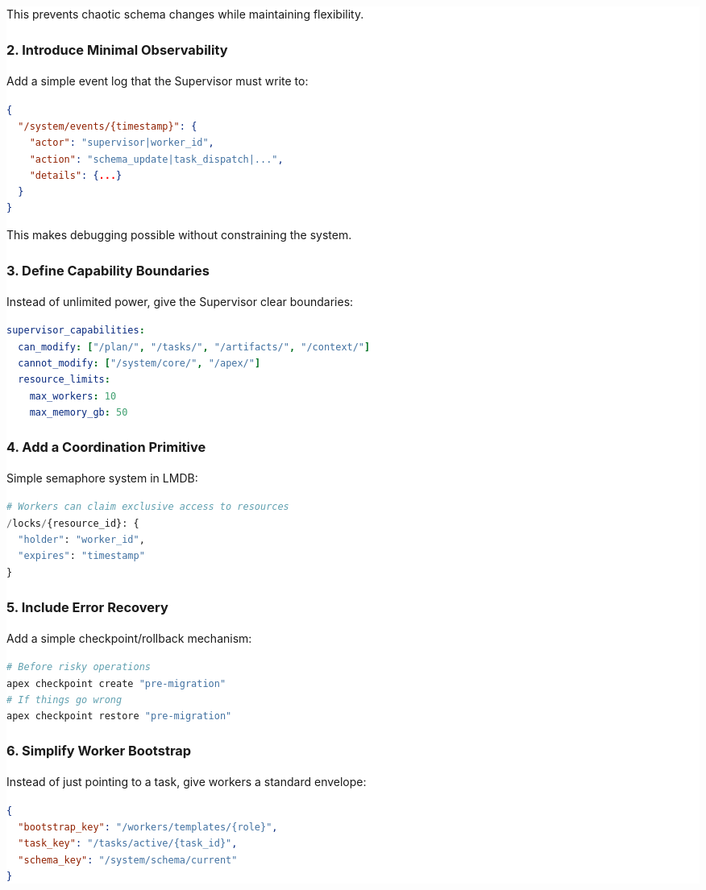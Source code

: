 This prevents chaotic schema changes while maintaining flexibility.

### 2. **Introduce Minimal Observability**
Add a simple event log that the Supervisor must write to:
```json
{
  "/system/events/{timestamp}": {
    "actor": "supervisor|worker_id",
    "action": "schema_update|task_dispatch|...",
    "details": {...}
  }
}
```

This makes debugging possible without constraining the system.

### 3. **Define Capability Boundaries**
Instead of unlimited power, give the Supervisor clear boundaries:
```yaml
supervisor_capabilities:
  can_modify: ["/plan/", "/tasks/", "/artifacts/", "/context/"]
  cannot_modify: ["/system/core/", "/apex/"]
  resource_limits:
    max_workers: 10
    max_memory_gb: 50
```

### 4. **Add a Coordination Primitive**
Simple semaphore system in LMDB:
```python
# Workers can claim exclusive access to resources
/locks/{resource_id}: {
  "holder": "worker_id",
  "expires": "timestamp"
}
```

### 5. **Include Error Recovery**
Add a simple checkpoint/rollback mechanism:
```python
# Before risky operations
apex checkpoint create "pre-migration"
# If things go wrong
apex checkpoint restore "pre-migration"
```

### 6. **Simplify Worker Bootstrap**
Instead of just pointing to a task, give workers a standard envelope:
```json
{
  "bootstrap_key": "/workers/templates/{role}",
  "task_key": "/tasks/active/{task_id}",
  "schema_key": "/system/schema/current"
}
```
